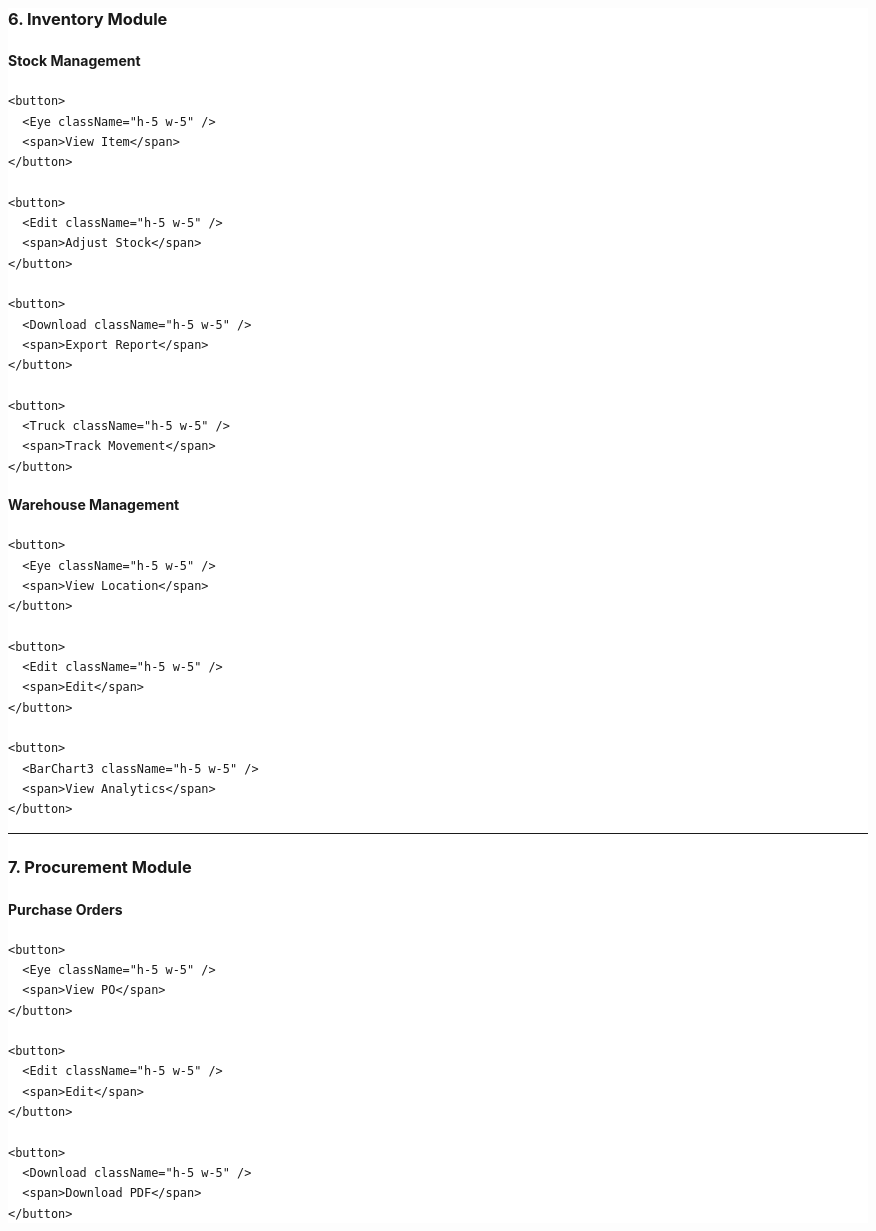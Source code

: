 
### 6. Inventory Module

#### Stock Management
```tsx
<button>
  <Eye className="h-5 w-5" />
  <span>View Item</span>
</button>

<button>
  <Edit className="h-5 w-5" />
  <span>Adjust Stock</span>
</button>

<button>
  <Download className="h-5 w-5" />
  <span>Export Report</span>
</button>

<button>
  <Truck className="h-5 w-5" />
  <span>Track Movement</span>
</button>
```

#### Warehouse Management
```tsx
<button>
  <Eye className="h-5 w-5" />
  <span>View Location</span>
</button>

<button>
  <Edit className="h-5 w-5" />
  <span>Edit</span>
</button>

<button>
  <BarChart3 className="h-5 w-5" />
  <span>View Analytics</span>
</button>
```

---

### 7. Procurement Module

#### Purchase Orders
```tsx
<button>
  <Eye className="h-5 w-5" />
  <span>View PO</span>
</button>

<button>
  <Edit className="h-5 w-5" />
  <span>Edit</span>
</button>

<button>
  <Download className="h-5 w-5" />
  <span>Download PDF</span>
</button>
```